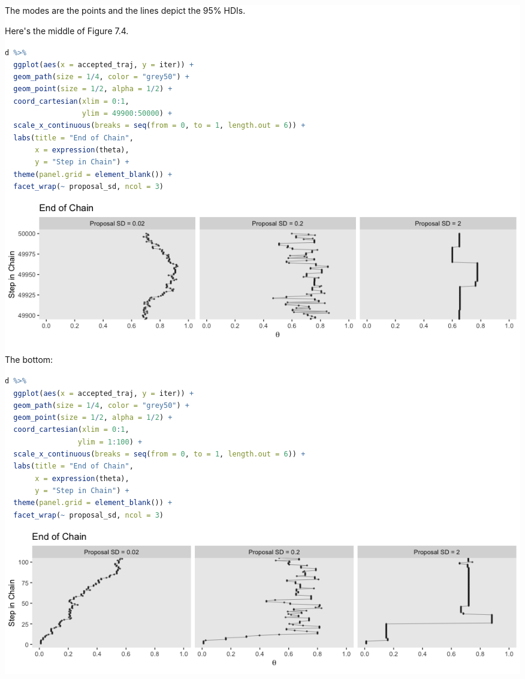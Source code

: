 The modes are the points and the lines depict the 95% HDIs.

Here's the middle of Figure 7.4.

``` r
d %>% 
  ggplot(aes(x = accepted_traj, y = iter)) +
  geom_path(size = 1/4, color = "grey50") +
  geom_point(size = 1/2, alpha = 1/2) +
  coord_cartesian(xlim = 0:1,
                  ylim = 49900:50000) +
  scale_x_continuous(breaks = seq(from = 0, to = 1, length.out = 6)) +
  labs(title = "End of Chain",
       x = expression(theta),
       y = "Step in Chain") +
  theme(panel.grid = element_blank()) +
  facet_wrap(~ proposal_sd, ncol = 3)
```

![](07_files/figure-markdown_github/unnamed-chunk-19-1.png)

The bottom:

``` r
d %>% 
  ggplot(aes(x = accepted_traj, y = iter)) +
  geom_path(size = 1/4, color = "grey50") +
  geom_point(size = 1/2, alpha = 1/2) +
  coord_cartesian(xlim = 0:1,
                 ylim = 1:100) +
  scale_x_continuous(breaks = seq(from = 0, to = 1, length.out = 6)) +
  labs(title = "End of Chain",
       x = expression(theta),
       y = "Step in Chain") +
  theme(panel.grid = element_blank()) +
  facet_wrap(~ proposal_sd, ncol = 3)
```

![](07_files/figure-markdown_github/unnamed-chunk-20-1.png)
